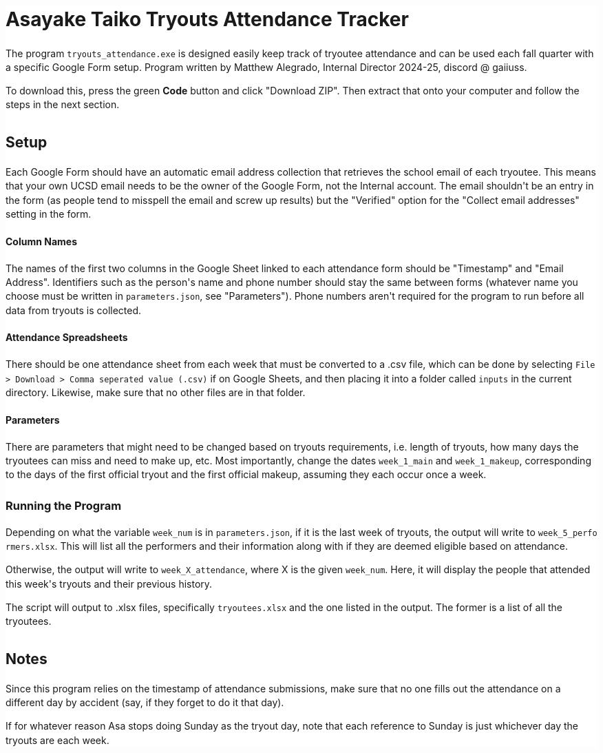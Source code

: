 # Asayake Taiko Tryouts Attendance Tracker
The program `tryouts_attendance.exe` is designed easily keep track of tryoutee attendance and can be used each fall quarter with a specific Google Form setup. Program written by Matthew Alegrado, Internal Director 2024-25, discord @ gaiiuss.

To download this, press the green **Code** button and click "Download ZIP". Then extract that onto your computer and follow the steps in the next section.

## Setup
Each Google Form should have an automatic email address collection that retrieves the school email of each tryoutee. This means that your own UCSD email needs to be the owner of the Google Form, not the Internal account. The email shouldn't be an entry in the form (as people tend to misspell the email and screw up results) but the "Verified" option for the "Collect email addresses" setting in the form. 

#### Column Names
The names of the first two columns in the Google Sheet linked to each attendance form should be "Timestamp" and "Email Address". Identifiers such as the person's name and phone number should stay the same between forms (whatever name you choose must be written in `parameters.json`, see "Parameters"). Phone numbers aren't required for the program to run before all data from tryouts is collected.

#### Attendance Spreadsheets
There should be one attendance sheet from each week that must be converted to a .csv file, which can be done by selecting `File > Download > Comma seperated value (.csv)` if on Google Sheets, and then placing it into a folder called `inputs` in the current directory. Likewise, make sure that no other files are in that folder. 

#### Parameters
There are parameters that might need to be changed based on tryouts requirements, i.e. length of tryouts, how many days the tryoutees can miss and need to make up, etc. Most importantly, change the dates `week_1_main` and `week_1_makeup`, corresponding to the days of the first official tryout and the first official makeup, assuming they each occur once a week. 

### Running the Program
Depending on what the variable `week_num` is in `parameters.json`, if it is the last week of tryouts, the output will write to `week_5_performers.xlsx`. This will list all the performers and their information along with if they are deemed eligible based on attendance.

Otherwise, the output will write to `week_X_attendance`, where X is the given `week_num`. Here, it will display the people that attended this week's tryouts and their previous history.

The script will output to .xlsx files, specifically `tryoutees.xlsx` and the one listed in the output. The former is a list of all the tryoutees.

## Notes
Since this program relies on the timestamp of attendance submissions, make sure that no one fills out the attendance on a different day by accident (say, if they forget to do it that day). 

If for whatever reason Asa stops doing Sunday as the tryout day, note that each reference to Sunday is just whichever day the tryouts are each week.
